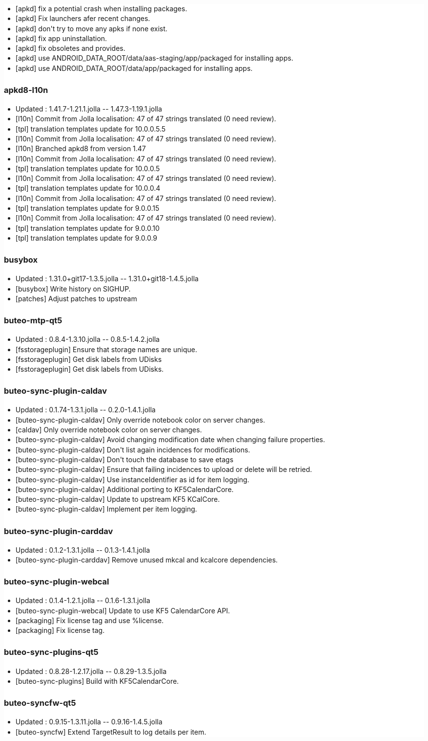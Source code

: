 - [apkd] fix a potential crash when installing packages.
- [apkd] Fix launchers afer recent changes.
- [apkd] don't try to move any apks if none exist.
- [apkd] fix app uninstallation.
- [apkd] fix obsoletes and provides.
- [apkd] use ANDROID_DATA_ROOT/data/aas-staging/app/packaged for installing apps.
- [apkd] use ANDROID_DATA_ROOT/data/app/packaged for installing apps.
### apkd8-l10n
- Updated : 1.41.7-1.21.1.jolla -- 1.47.3-1.19.1.jolla
- [l10n] Commit from Jolla localisation: 47 of 47 strings translated (0 need review).
- [tpl] translation templates update for 10.0.0.5.5
- [l10n] Commit from Jolla localisation: 47 of 47 strings translated (0 need review).
- [l10n] Branched apkd8 from version 1.47
- [l10n] Commit from Jolla localisation: 47 of 47 strings translated (0 need review).
- [tpl] translation templates update for 10.0.0.5
- [l10n] Commit from Jolla localisation: 47 of 47 strings translated (0 need review).
- [tpl] translation templates update for 10.0.0.4
- [l10n] Commit from Jolla localisation: 47 of 47 strings translated (0 need review).
- [tpl] translation templates update for 9.0.0.15
- [l10n] Commit from Jolla localisation: 47 of 47 strings translated (0 need review).
- [tpl] translation templates update for 9.0.0.10
- [tpl] translation templates update for 9.0.0.9
### busybox
- Updated : 1.31.0+git17-1.3.5.jolla -- 1.31.0+git18-1.4.5.jolla
- [busybox] Write history on SIGHUP.
- [patches] Adjust patches to upstream
### buteo-mtp-qt5
- Updated : 0.8.4-1.3.10.jolla -- 0.8.5-1.4.2.jolla
- [fsstorageplugin] Ensure that storage names are unique.
- [fsstorageplugin] Get disk labels from UDisks
- [fsstorageplugin] Get disk labels from UDisks.
### buteo-sync-plugin-caldav
- Updated : 0.1.74-1.3.1.jolla -- 0.2.0-1.4.1.jolla
- [buteo-sync-plugin-caldav] Only override notebook color on server changes.
- [caldav] Only override notebook color on server changes.
- [buteo-sync-plugin-caldav] Avoid changing modification date when changing failure properties.
- [buteo-sync-plugin-caldav] Don't list again incidences for modifications.
- [buteo-sync-plugin-caldav] Don't touch the database to save etags
- [buteo-sync-plugin-caldav] Ensure that failing incidences to upload or delete will be retried.
- [buteo-sync-plugin-caldav] Use instanceIdentifier as id for item logging.
- [buteo-sync-plugin-caldav] Additional porting to KF5CalendarCore.
- [buteo-sync-plugin-caldav] Update to upstream KF5 KCalCore.
- [buteo-sync-plugin-caldav] Implement per item logging.
### buteo-sync-plugin-carddav
- Updated : 0.1.2-1.3.1.jolla -- 0.1.3-1.4.1.jolla
- [buteo-sync-plugin-carddav] Remove unused mkcal and kcalcore dependencies.
### buteo-sync-plugin-webcal
- Updated : 0.1.4-1.2.1.jolla -- 0.1.6-1.3.1.jolla
- [buteo-sync-plugin-webcal] Update to use KF5 CalendarCore API.
- [packaging] Fix license tag and use %license.
- [packaging] Fix license tag.
### buteo-sync-plugins-qt5
- Updated : 0.8.28-1.2.17.jolla -- 0.8.29-1.3.5.jolla
- [buteo-sync-plugins] Build with KF5CalendarCore.
### buteo-syncfw-qt5
- Updated : 0.9.15-1.3.11.jolla -- 0.9.16-1.4.5.jolla
- [buteo-syncfw] Extend TargetResult to log details per item.